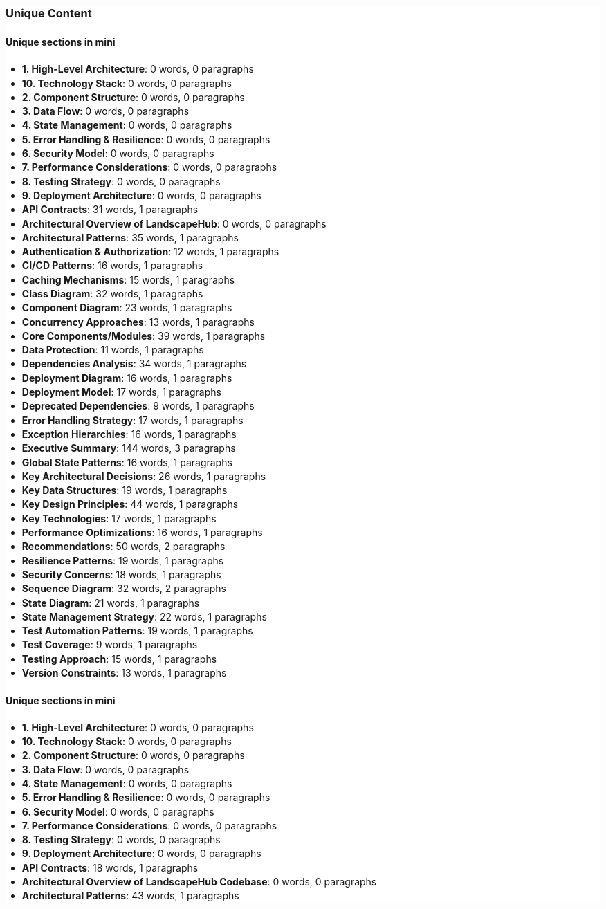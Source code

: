 
### Unique Content

#### Unique sections in mini
- **1. High-Level Architecture**: 0 words, 0 paragraphs
- **10. Technology Stack**: 0 words, 0 paragraphs
- **2. Component Structure**: 0 words, 0 paragraphs
- **3. Data Flow**: 0 words, 0 paragraphs
- **4. State Management**: 0 words, 0 paragraphs
- **5. Error Handling & Resilience**: 0 words, 0 paragraphs
- **6. Security Model**: 0 words, 0 paragraphs
- **7. Performance Considerations**: 0 words, 0 paragraphs
- **8. Testing Strategy**: 0 words, 0 paragraphs
- **9. Deployment Architecture**: 0 words, 0 paragraphs
- **API Contracts**: 31 words, 1 paragraphs
- **Architectural Overview of LandscapeHub**: 0 words, 0 paragraphs
- **Architectural Patterns**: 35 words, 1 paragraphs
- **Authentication & Authorization**: 12 words, 1 paragraphs
- **CI/CD Patterns**: 16 words, 1 paragraphs
- **Caching Mechanisms**: 15 words, 1 paragraphs
- **Class Diagram**: 32 words, 1 paragraphs
- **Component Diagram**: 23 words, 1 paragraphs
- **Concurrency Approaches**: 13 words, 1 paragraphs
- **Core Components/Modules**: 39 words, 1 paragraphs
- **Data Protection**: 11 words, 1 paragraphs
- **Dependencies Analysis**: 34 words, 1 paragraphs
- **Deployment Diagram**: 16 words, 1 paragraphs
- **Deployment Model**: 17 words, 1 paragraphs
- **Deprecated Dependencies**: 9 words, 1 paragraphs
- **Error Handling Strategy**: 17 words, 1 paragraphs
- **Exception Hierarchies**: 16 words, 1 paragraphs
- **Executive Summary**: 144 words, 3 paragraphs
- **Global State Patterns**: 16 words, 1 paragraphs
- **Key Architectural Decisions**: 26 words, 1 paragraphs
- **Key Data Structures**: 19 words, 1 paragraphs
- **Key Design Principles**: 44 words, 1 paragraphs
- **Key Technologies**: 17 words, 1 paragraphs
- **Performance Optimizations**: 16 words, 1 paragraphs
- **Recommendations**: 50 words, 2 paragraphs
- **Resilience Patterns**: 19 words, 1 paragraphs
- **Security Concerns**: 18 words, 1 paragraphs
- **Sequence Diagram**: 32 words, 2 paragraphs
- **State Diagram**: 21 words, 1 paragraphs
- **State Management Strategy**: 22 words, 1 paragraphs
- **Test Automation Patterns**: 19 words, 1 paragraphs
- **Test Coverage**: 9 words, 1 paragraphs
- **Testing Approach**: 15 words, 1 paragraphs
- **Version Constraints**: 13 words, 1 paragraphs

#### Unique sections in mini
- **1. High-Level Architecture**: 0 words, 0 paragraphs
- **10. Technology Stack**: 0 words, 0 paragraphs
- **2. Component Structure**: 0 words, 0 paragraphs
- **3. Data Flow**: 0 words, 0 paragraphs
- **4. State Management**: 0 words, 0 paragraphs
- **5. Error Handling & Resilience**: 0 words, 0 paragraphs
- **6. Security Model**: 0 words, 0 paragraphs
- **7. Performance Considerations**: 0 words, 0 paragraphs
- **8. Testing Strategy**: 0 words, 0 paragraphs
- **9. Deployment Architecture**: 0 words, 0 paragraphs
- **API Contracts**: 18 words, 1 paragraphs
- **Architectural Overview of LandscapeHub Codebase**: 0 words, 0 paragraphs
- **Architectural Patterns**: 43 words, 1 paragraphs